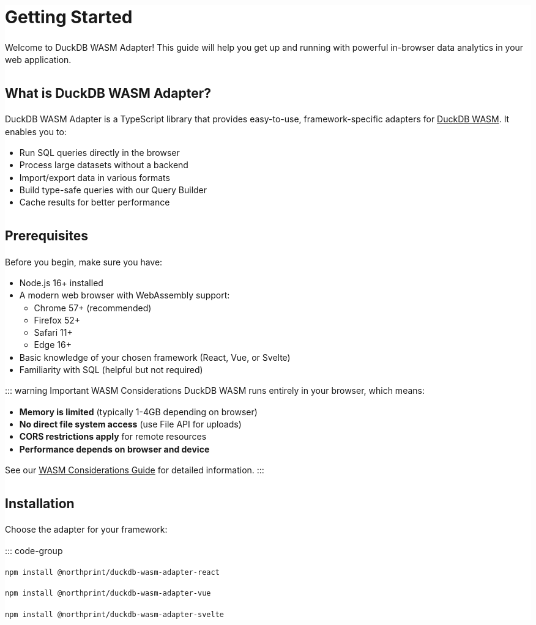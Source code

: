 # Getting Started

Welcome to DuckDB WASM Adapter! This guide will help you get up and running with powerful in-browser data analytics in your web application.

## What is DuckDB WASM Adapter?

DuckDB WASM Adapter is a TypeScript library that provides easy-to-use, framework-specific adapters for [DuckDB WASM](https://duckdb.org/docs/api/wasm/overview). It enables you to:

- Run SQL queries directly in the browser
- Process large datasets without a backend
- Import/export data in various formats
- Build type-safe queries with our Query Builder
- Cache results for better performance

## Prerequisites

Before you begin, make sure you have:

- Node.js 16+ installed
- A modern web browser with WebAssembly support:
  - Chrome 57+ (recommended)
  - Firefox 52+
  - Safari 11+
  - Edge 16+
- Basic knowledge of your chosen framework (React, Vue, or Svelte)
- Familiarity with SQL (helpful but not required)

::: warning Important WASM Considerations
DuckDB WASM runs entirely in your browser, which means:
- **Memory is limited** (typically 1-4GB depending on browser)
- **No direct file system access** (use File API for uploads)
- **CORS restrictions apply** for remote resources
- **Performance depends on browser and device**

See our [WASM Considerations Guide](/guide/wasm-considerations) for detailed information.
:::

## Installation

Choose the adapter for your framework:

::: code-group

```bash [React]
npm install @northprint/duckdb-wasm-adapter-react
```

```bash [Vue]
npm install @northprint/duckdb-wasm-adapter-vue
```

```bash [Svelte]
npm install @northprint/duckdb-wasm-adapter-svelte
```
